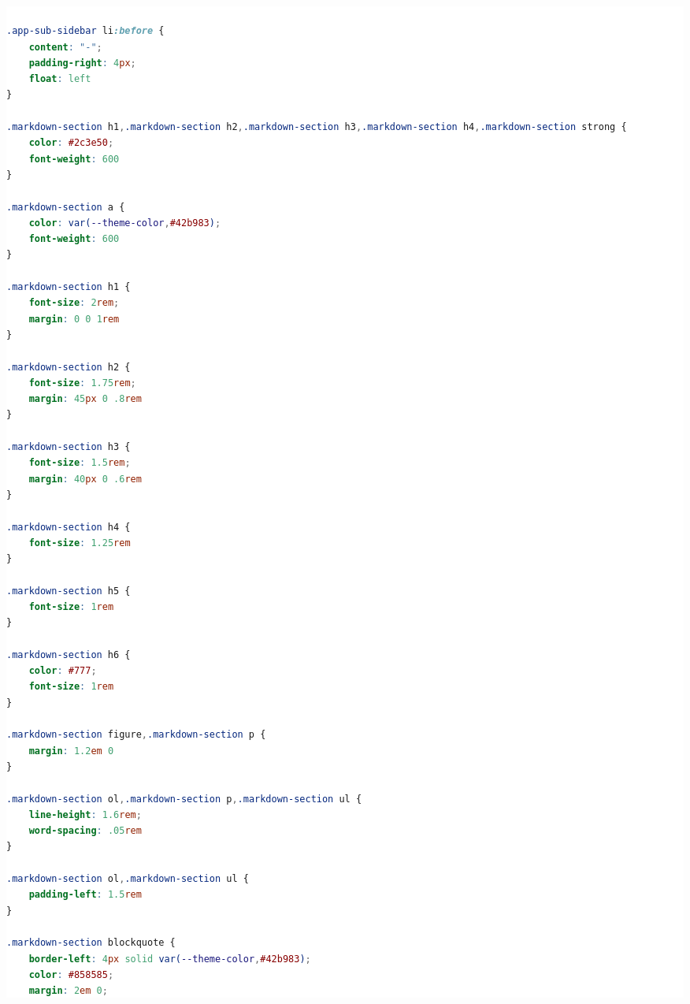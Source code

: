 ```css

.app-sub-sidebar li:before {
    content: "-";
    padding-right: 4px;
    float: left
}

.markdown-section h1,.markdown-section h2,.markdown-section h3,.markdown-section h4,.markdown-section strong {
    color: #2c3e50;
    font-weight: 600
}

.markdown-section a {
    color: var(--theme-color,#42b983);
    font-weight: 600
}

.markdown-section h1 {
    font-size: 2rem;
    margin: 0 0 1rem
}

.markdown-section h2 {
    font-size: 1.75rem;
    margin: 45px 0 .8rem
}

.markdown-section h3 {
    font-size: 1.5rem;
    margin: 40px 0 .6rem
}

.markdown-section h4 {
    font-size: 1.25rem
}

.markdown-section h5 {
    font-size: 1rem
}

.markdown-section h6 {
    color: #777;
    font-size: 1rem
}

.markdown-section figure,.markdown-section p {
    margin: 1.2em 0
}

.markdown-section ol,.markdown-section p,.markdown-section ul {
    line-height: 1.6rem;
    word-spacing: .05rem
}

.markdown-section ol,.markdown-section ul {
    padding-left: 1.5rem
}

.markdown-section blockquote {
    border-left: 4px solid var(--theme-color,#42b983);
    color: #858585;
    margin: 2em 0;
```